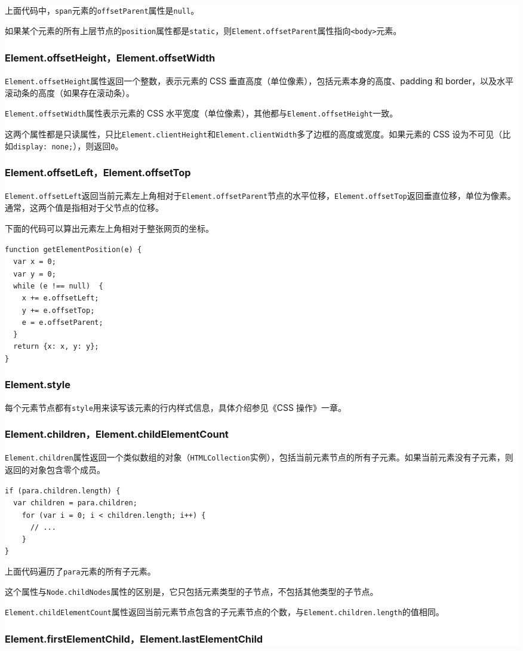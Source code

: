 上面代码中，`span`元素的`offsetParent`属性是`null`。

如果某个元素的所有上层节点的`position`属性都是`static`，则`Element.offsetParent`属性指向`<body>`元素。

### Element.offsetHeight，Element.offsetWidth

`Element.offsetHeight`属性返回一个整数，表示元素的 CSS 垂直高度（单位像素），包括元素本身的高度、padding 和 border，以及水平滚动条的高度（如果存在滚动条）。

`Element.offsetWidth`属性表示元素的 CSS 水平宽度（单位像素），其他都与`Element.offsetHeight`一致。

这两个属性都是只读属性，只比`Element.clientHeight`和`Element.clientWidth`多了边框的高度或宽度。如果元素的 CSS 设为不可见（比如`display: none;`），则返回`0`。

### Element.offsetLeft，Element.offsetTop

`Element.offsetLeft`返回当前元素左上角相对于`Element.offsetParent`节点的水平位移，`Element.offsetTop`返回垂直位移，单位为像素。通常，这两个值是指相对于父节点的位移。

下面的代码可以算出元素左上角相对于整张网页的坐标。

```
function getElementPosition(e) {
  var x = 0;
  var y = 0;
  while (e !== null)  {
    x += e.offsetLeft;
    y += e.offsetTop;
    e = e.offsetParent;
  }
  return {x: x, y: y};
}
```

### Element.style

每个元素节点都有`style`用来读写该元素的行内样式信息，具体介绍参见《CSS 操作》一章。

### Element.children，Element.childElementCount

`Element.children`属性返回一个类似数组的对象（`HTMLCollection`实例），包括当前元素节点的所有子元素。如果当前元素没有子元素，则返回的对象包含零个成员。

```
if (para.children.length) {
  var children = para.children;
    for (var i = 0; i < children.length; i++) {
      // ...
    }
}
```

上面代码遍历了`para`元素的所有子元素。

这个属性与`Node.childNodes`属性的区别是，它只包括元素类型的子节点，不包括其他类型的子节点。

`Element.childElementCount`属性返回当前元素节点包含的子元素节点的个数，与`Element.children.length`的值相同。

### Element.firstElementChild，Element.lastElementChild
